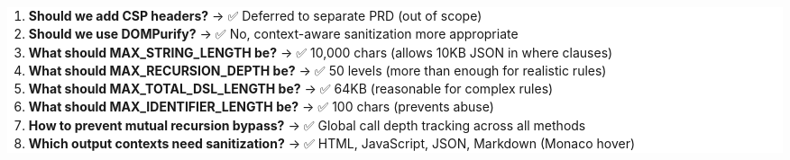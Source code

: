 1. **Should we add CSP headers?** → ✅ Deferred to separate PRD (out of scope)
2. **Should we use DOMPurify?** → ✅ No, context-aware sanitization more appropriate
3. **What should MAX_STRING_LENGTH be?** → ✅ 10,000 chars (allows 10KB JSON in where clauses)
4. **What should MAX_RECURSION_DEPTH be?** → ✅ 50 levels (more than enough for realistic rules)
5. **What should MAX_TOTAL_DSL_LENGTH be?** → ✅ 64KB (reasonable for complex rules)
6. **What should MAX_IDENTIFIER_LENGTH be?** → ✅ 100 chars (prevents abuse)
7. **How to prevent mutual recursion bypass?** → ✅ Global call depth tracking across all methods
8. **Which output contexts need sanitization?** → ✅ HTML, JavaScript, JSON, Markdown (Monaco hover)
